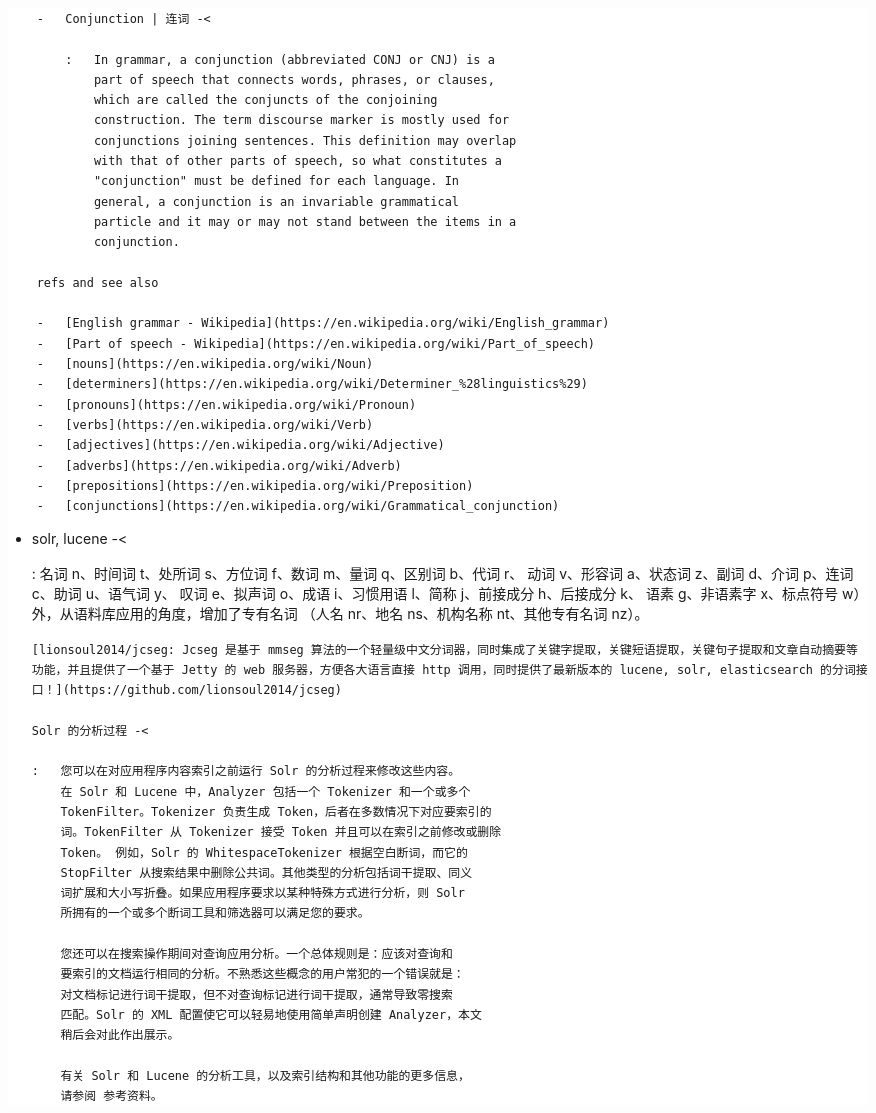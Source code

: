         -   Conjunction | 连词 -<

            :   In grammar, a conjunction (abbreviated CONJ or CNJ) is a
                part of speech that connects words, phrases, or clauses,
                which are called the conjuncts of the conjoining
                construction. The term discourse marker is mostly used for
                conjunctions joining sentences. This definition may overlap
                with that of other parts of speech, so what constitutes a
                "conjunction" must be defined for each language. In
                general, a conjunction is an invariable grammatical
                particle and it may or may not stand between the items in a
                conjunction.

        refs and see also

        -   [English grammar - Wikipedia](https://en.wikipedia.org/wiki/English_grammar)
        -   [Part of speech - Wikipedia](https://en.wikipedia.org/wiki/Part_of_speech)
        -   [nouns](https://en.wikipedia.org/wiki/Noun)
        -   [determiners](https://en.wikipedia.org/wiki/Determiner_%28linguistics%29)
        -   [pronouns](https://en.wikipedia.org/wiki/Pronoun)
        -   [verbs](https://en.wikipedia.org/wiki/Verb)
        -   [adjectives](https://en.wikipedia.org/wiki/Adjective)
        -   [adverbs](https://en.wikipedia.org/wiki/Adverb)
        -   [prepositions](https://en.wikipedia.org/wiki/Preposition)
        -   [conjunctions](https://en.wikipedia.org/wiki/Grammatical_conjunction)

-   solr, lucene -<

    :   名词 n、时间词 t、处所词 s、方位词 f、数词 m、量词 q、区别词 b、代词 r、
        动词 v、形容词 a、状态词 z、副词 d、介词 p、连词 c、助词 u、语气词 y、
        叹词 e、拟声词 o、成语 i、习惯用语 l、简称 j、前接成分 h、后接成分 k、
        语素 g、非语素字 x、标点符号 w）外，从语料库应用的角度，增加了专有名词
        （人名 nr、地名 ns、机构名称 nt、其他专有名词 nz）。

        [lionsoul2014/jcseg: Jcseg 是基于 mmseg 算法的一个轻量级中文分词器，同时集成了关键字提取，关键短语提取，关键句子提取和文章自动摘要等功能，并且提供了一个基于 Jetty 的 web 服务器，方便各大语言直接 http 调用，同时提供了最新版本的 lucene, solr, elasticsearch 的分词接口！](https://github.com/lionsoul2014/jcseg)

        Solr 的分析过程 -<

        :   您可以在对应用程序内容索引之前运行 Solr 的分析过程来修改这些内容。
            在 Solr 和 Lucene 中，Analyzer 包括一个 Tokenizer 和一个或多个
            TokenFilter。Tokenizer 负责生成 Token，后者在多数情况下对应要索引的
            词。TokenFilter 从 Tokenizer 接受 Token 并且可以在索引之前修改或删除
            Token。 例如，Solr 的 WhitespaceTokenizer 根据空白断词，而它的
            StopFilter 从搜索结果中删除公共词。其他类型的分析包括词干提取、同义
            词扩展和大小写折叠。如果应用程序要求以某种特殊方式进行分析，则 Solr
            所拥有的一个或多个断词工具和筛选器可以满足您的要求。

            您还可以在搜索操作期间对查询应用分析。一个总体规则是：应该对查询和
            要索引的文档运行相同的分析。不熟悉这些概念的用户常犯的一个错误就是：
            对文档标记进行词干提取，但不对查询标记进行词干提取，通常导致零搜索
            匹配。Solr 的 XML 配置使它可以轻易地使用简单声明创建 Analyzer，本文
            稍后会对此作出展示。

            有关 Solr 和 Lucene 的分析工具，以及索引结构和其他功能的更多信息，
            请参阅 参考资料。
